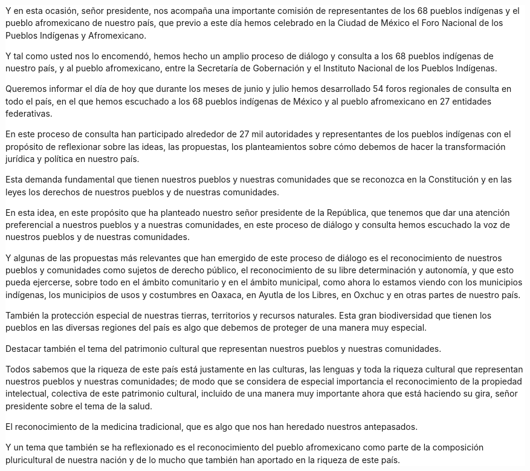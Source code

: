 Y en esta ocasión, señor presidente, nos acompaña una importante comisión de
representantes de los 68 pueblos indígenas y el pueblo afromexicano de nuestro
país, que previo a este día hemos celebrado en la Ciudad de México el Foro
Nacional de los Pueblos Indígenas y Afromexicano.

Y tal como usted nos lo encomendó, hemos hecho un amplio proceso de diálogo y
consulta a los 68 pueblos indígenas de nuestro país, y al pueblo afromexicano,
entre la Secretaría de Gobernación y el Instituto Nacional de los Pueblos
Indígenas.

Queremos informar el día de hoy que durante los meses de junio y julio hemos
desarrollado 54 foros regionales de consulta en todo el país, en el que hemos
escuchado a los 68 pueblos indígenas de México y al pueblo afromexicano en 27
entidades federativas.

En este proceso de consulta han participado alrededor de 27 mil autoridades y
representantes de los pueblos indígenas con el propósito de reflexionar sobre
las ideas, las propuestas, los planteamientos sobre cómo debemos de hacer la
transformación jurídica y política en nuestro país.

Esta demanda fundamental que tienen nuestros pueblos y nuestras comunidades
que se reconozca en la Constitución y en las leyes los derechos de nuestros
pueblos y de nuestras comunidades.

En esta idea, en este propósito que ha planteado nuestro señor presidente de
la República, que tenemos que dar una atención preferencial a nuestros pueblos
y a nuestras comunidades, en este proceso de diálogo y consulta hemos
escuchado la voz de nuestros pueblos y de nuestras comunidades.

Y algunas de las propuestas más relevantes que han emergido de este proceso de
diálogo es el reconocimiento de nuestros pueblos y comunidades como sujetos de
derecho público, el reconocimiento de su libre determinación y autonomía, y
que esto pueda ejercerse, sobre todo en el ámbito comunitario y en el ámbito
municipal, como ahora lo estamos viendo con los municipios indígenas, los
municipios de usos y costumbres en Oaxaca, en Ayutla de los Libres, en Oxchuc
y en otras partes de nuestro país.

También la protección especial de nuestras tierras, territorios y recursos
naturales. Esta gran biodiversidad que tienen los pueblos en las diversas
regiones del país es algo que debemos de proteger de una manera muy especial.

Destacar también el tema del patrimonio cultural que representan nuestros
pueblos y nuestras comunidades.

Todos sabemos que la riqueza de este país está justamente en las culturas, las
lenguas y toda la riqueza cultural que representan nuestros pueblos y nuestras
comunidades; de modo que se considera de especial importancia el
reconocimiento de la propiedad intelectual, colectiva de este patrimonio
cultural, incluido de una manera muy importante ahora que está haciendo su
gira, señor presidente sobre el tema de la salud.

El reconocimiento de la medicina tradicional, que es algo que nos han heredado
nuestros antepasados.

Y un tema que también se ha reflexionado es el reconocimiento del pueblo
afromexicano como parte de la composición pluricultural de nuestra nación y de
lo mucho que también han aportado en la riqueza de este país.
